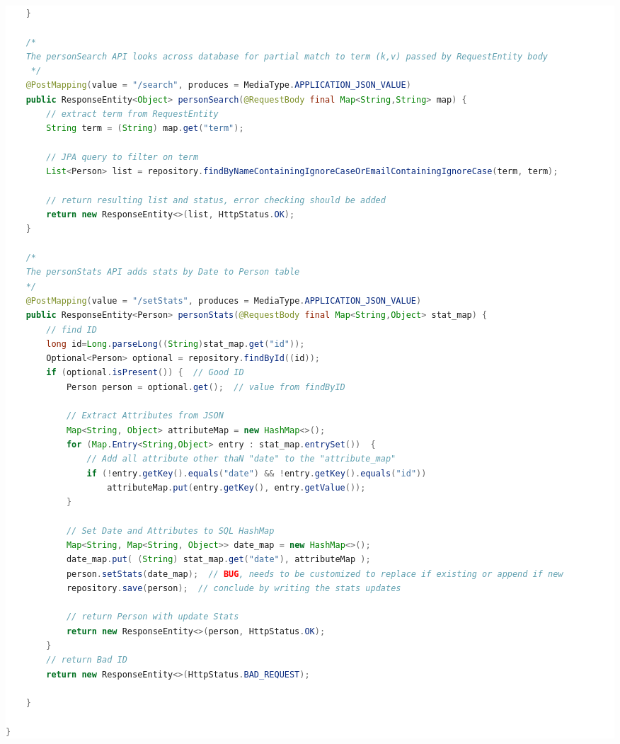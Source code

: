 ```java
    }

    /*
    The personSearch API looks across database for partial match to term (k,v) passed by RequestEntity body
     */
    @PostMapping(value = "/search", produces = MediaType.APPLICATION_JSON_VALUE)
    public ResponseEntity<Object> personSearch(@RequestBody final Map<String,String> map) {
        // extract term from RequestEntity
        String term = (String) map.get("term");

        // JPA query to filter on term
        List<Person> list = repository.findByNameContainingIgnoreCaseOrEmailContainingIgnoreCase(term, term);

        // return resulting list and status, error checking should be added
        return new ResponseEntity<>(list, HttpStatus.OK);
    }

    /*
    The personStats API adds stats by Date to Person table 
    */
    @PostMapping(value = "/setStats", produces = MediaType.APPLICATION_JSON_VALUE)
    public ResponseEntity<Person> personStats(@RequestBody final Map<String,Object> stat_map) {
        // find ID
        long id=Long.parseLong((String)stat_map.get("id"));  
        Optional<Person> optional = repository.findById((id));
        if (optional.isPresent()) {  // Good ID
            Person person = optional.get();  // value from findByID

            // Extract Attributes from JSON
            Map<String, Object> attributeMap = new HashMap<>();
            for (Map.Entry<String,Object> entry : stat_map.entrySet())  {
                // Add all attribute other thaN "date" to the "attribute_map"
                if (!entry.getKey().equals("date") && !entry.getKey().equals("id"))
                    attributeMap.put(entry.getKey(), entry.getValue());
            }

            // Set Date and Attributes to SQL HashMap
            Map<String, Map<String, Object>> date_map = new HashMap<>();
            date_map.put( (String) stat_map.get("date"), attributeMap );
            person.setStats(date_map);  // BUG, needs to be customized to replace if existing or append if new
            repository.save(person);  // conclude by writing the stats updates

            // return Person with update Stats
            return new ResponseEntity<>(person, HttpStatus.OK);
        }
        // return Bad ID
        return new ResponseEntity<>(HttpStatus.BAD_REQUEST); 
        
    }

}

```
